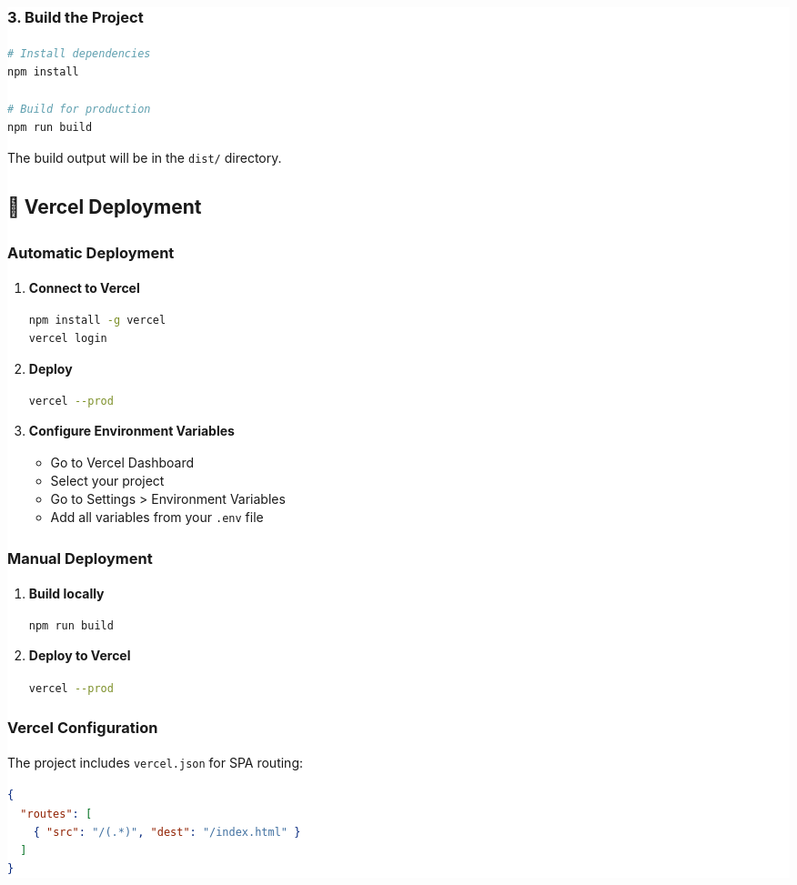 ### 3. Build the Project

```bash
# Install dependencies
npm install

# Build for production
npm run build
```

The build output will be in the `dist/` directory.

## 🚀 Vercel Deployment

### Automatic Deployment

1. **Connect to Vercel**
   ```bash
   npm install -g vercel
   vercel login
   ```

2. **Deploy**
   ```bash
   vercel --prod
   ```

3. **Configure Environment Variables**
   - Go to Vercel Dashboard
   - Select your project
   - Go to Settings > Environment Variables
   - Add all variables from your `.env` file

### Manual Deployment

1. **Build locally**
   ```bash
   npm run build
   ```

2. **Deploy to Vercel**
   ```bash
   vercel --prod
   ```

### Vercel Configuration

The project includes `vercel.json` for SPA routing:

```json
{
  "routes": [
    { "src": "/(.*)", "dest": "/index.html" }
  ]
}
```
